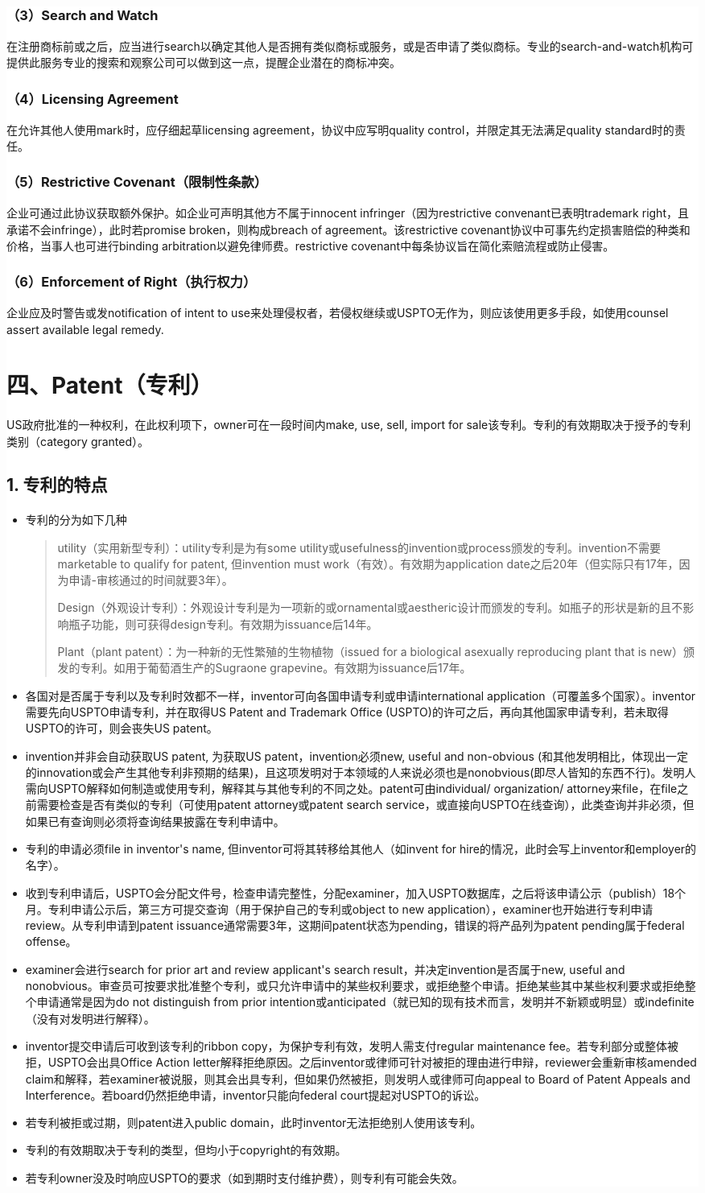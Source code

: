 ### （3）Search and Watch
在注册商标前或之后，应当进行search以确定其他人是否拥有类似商标或服务，或是否申请了类似商标。专业的search-and-watch机构可提供此服务专业的搜索和观察公司可以做到这一点，提醒企业潜在的商标冲突。
### （4）Licensing Agreement
在允许其他人使用mark时，应仔细起草licensing agreement，协议中应写明quality control，并限定其无法满足quality standard时的责任。
### （5）Restrictive Covenant（限制性条款）
企业可通过此协议获取额外保护。如企业可声明其他方不属于innocent infringer（因为restrictive convenant已表明trademark right，且承诺不会infringe），此时若promise broken，则构成breach of agreement。该restrictive covenant协议中可事先约定损害赔偿的种类和价格，当事人也可进行binding arbitration以避免律师费。restrictive covenant中每条协议旨在简化索赔流程或防止侵害。
### （6）Enforcement of Right（执行权力）
企业应及时警告或发notification of intent to use来处理侵权者，若侵权继续或USPTO无作为，则应该使用更多手段，如使用counsel assert available legal remedy.
# 四、Patent（专利）
US政府批准的一种权利，在此权利项下，owner可在一段时间内make, use, sell, import for sale该专利。专利的有效期取决于授予的专利类别（category granted）。
## 1. 专利的特点
- 专利的分为如下几种

	> utility（实用新型专利）：utility专利是为有some utility或usefulness的invention或process颁发的专利。invention不需要marketable to qualify for patent, 但invention must work（有效）。有效期为application date之后20年（但实际只有17年，因为申请-审核通过的时间就要3年）。
	>
	> Design（外观设计专利）：外观设计专利是为一项新的或ornamental或aestheric设计而颁发的专利。如瓶子的形状是新的且不影响瓶子功能，则可获得design专利。有效期为issuance后14年。
	>
	> Plant（plant patent）：为一种新的无性繁殖的生物植物（issued for a biological asexually reproducing plant that is new）颁发的专利。如用于葡萄酒生产的Sugraone grapevine。有效期为issuance后17年。
- 各国对是否属于专利以及专利时效都不一样，inventor可向各国申请专利或申请international application（可覆盖多个国家）。inventor需要先向USPTO申请专利，并在取得US Patent and Trademark Office (USPTO)的许可之后，再向其他国家申请专利，若未取得USPTO的许可，则会丧失US patent。
- invention并非会自动获取US patent, 为获取US patent，invention必须new, useful and non-obvious (和其他发明相比，体现出一定的innovation或会产生其他专利非预期的结果)，且这项发明对于本领域的人来说必须也是nonobvious(即尽人皆知的东西不行)。发明人需向USPTO解释如何制造或使用专利，解释其与其他专利的不同之处。patent可由individual/ organization/ attorney来file，在file之前需要检查是否有类似的专利（可使用patent attorney或patent search service，或直接向USPTO在线查询），此类查询并非必须，但如果已有查询则必须将查询结果披露在专利申请中。
- 专利的申请必须file in inventor's name, 但inventor可将其转移给其他人（如invent for hire的情况，此时会写上inventor和employer的名字）。
- 收到专利申请后，USPTO会分配文件号，检查申请完整性，分配examiner，加入USPTO数据库，之后将该申请公示（publish）18个月。专利申请公示后，第三方可提交查询（用于保护自己的专利或object to new application），examiner也开始进行专利申请review。从专利申请到patent issuance通常需要3年，这期间patent状态为pending，错误的将产品列为patent pending属于federal offense。
- examiner会进行search for prior art and review applicant's search result，并决定invention是否属于new, useful and nonobvious。审查员可按要求批准整个专利，或只允许申请中的某些权利要求，或拒绝整个申请。拒绝某些其中某些权利要求或拒绝整个申请通常是因为do not distinguish from prior intention或anticipated（就已知的现有技术而言，发明并不新颖或明显）或indefinite（没有对发明进行解释）。
- inventor提交申请后可收到该专利的ribbon copy，为保护专利有效，发明人需支付regular maintenance fee。若专利部分或整体被拒，USPTO会出具Office Action letter解释拒绝原因。之后inventor或律师可针对被拒的理由进行申辩，reviewer会重新审核amended claim和解释，若examiner被说服，则其会出具专利，但如果仍然被拒，则发明人或律师可向appeal to Board of Patent Appeals and Interference。若board仍然拒绝申请，inventor只能向federal court提起对USPTO的诉讼。
- 若专利被拒或过期，则patent进入public domain，此时inventor无法拒绝别人使用该专利。
- 专利的有效期取决于专利的类型，但均小于copyright的有效期。
- 若专利owner没及时响应USPTO的要求（如到期时支付维护费），则专利有可能会失效。

